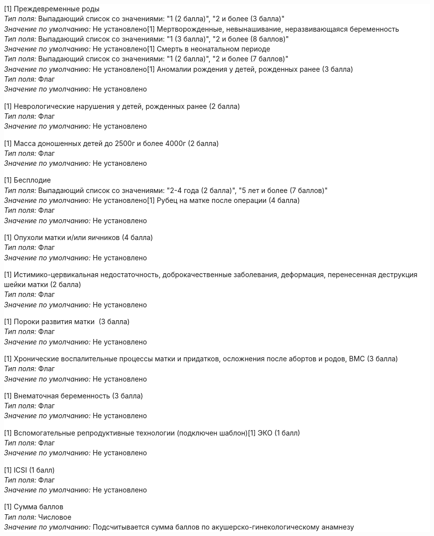 [1] Преждевременные роды  
*Тип поля:* Выпадающий список со значениями: "1 (2 балла)", "2 и более (3 балла)"  
*Значение по умолчанию:* Не установлено[1] Мертворожденные, невынашивание, неразвивающаяся беременность  
*Тип поля:* Выпадающий список со значениями: "1 (3 балла)", "2 и более (8 баллов)"  
*Значение по умолчанию:* Не установлено[1] Смерть в неонатальном периоде  
*Тип поля:* Выпадающий список со значениями: "1 (2 балла)", "2 и более (7 баллов)"  
*Значение по умолчанию:* Не установлено[1] Аномалии рождения у детей, рожденных ранее (3 балла)  
*Тип поля:* Флаг  
*Значение по умолчанию:* Не установлено

[1] Неврологические нарушения у детей, рожденных ранее (2 балла)  
*Тип поля:* Флаг  
*Значение по умолчанию:* Не установлено

[1] Масса доношенных детей до 2500г и более 4000г (2 балла)  
*Тип поля:* Флаг  
*Значение по умолчанию:* Не установлено

[1] Бесплодие  
*Тип поля:* Выпадающий список со значениями: "2-4 года (2 балла)", "5 лет и более (7 баллов)"  
*Значение по умолчанию:* Не установлено[1] Рубец на матке после операции (4 балла)  
*Тип поля:* Флаг  
*Значение по умолчанию:* Не установлено

[1] Опухоли матки и/или яичников (4 балла)  
*Тип поля:* Флаг  
*Значение по умолчанию:* Не установлено

[1] Истимико-цервикальная недостаточность, доброкачественные заболевания, деформация, перенесенная деструкция шейки матки (2 балла)  
*Тип поля:* Флаг  
*Значение по умолчанию:* Не установлено

[1] Пороки развития матки  (3 балла)  
*Тип поля:* Флаг  
*Значение по умолчанию:* Не установлено

[1] Хронические воспалительные процессы матки и придатков, осложнения после абортов и родов, ВМС (3 балла)  
*Тип поля:* Флаг  
*Значение по умолчанию:* Не установлено

[1] Внематочная беременность (3 балла)  
*Тип поля:* Флаг  
*Значение по умолчанию:* Не установлено

[1] Вспомогательные репродуктивные технологии (подключен шаблон)[1] ЭКО (1 балл)  
*Тип поля:* Флаг  
*Значение по умолчанию:* Не установлено

[1] ICSI (1 балл)  
*Тип поля:* Флаг  
*Значение по умолчанию:* Не установлено

[1] Сумма баллов  
*Тип поля:* Числовое  
*Значение по умолчанию:* Подсчитывается сумма баллов по акушерско-гинекологическому анамнезу  
  